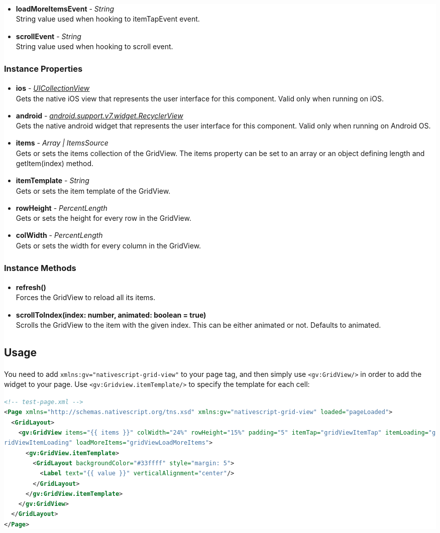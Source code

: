 * **loadMoreItemsEvent** - *String*  
String value used when hooking to itemTapEvent event.

* **scrollEvent** - *String*  
String value used when hooking to scroll event.

### Instance Properties
* **ios** - *[UICollectionView](https://developer.apple.com/library/ios/documentation/UIKit/Reference/UICollectionView_class/)*  
Gets the native iOS view that represents the user interface for this component. Valid only when running on iOS.

* **android** - *[android.support.v7.widget.RecyclerView](https://developer.android.com/reference/android/support/v7/widget/RecyclerView.html)*  
Gets the native android widget that represents the user interface for this component. Valid only when running on Android OS.

* **items** - *Array | ItemsSource*  
Gets or sets the items collection of the GridView. The items property can be set to an array or an object defining length and getItem(index) method.

* **itemTemplate** - *String*  
Gets or sets the item template of the GridView.

* **rowHeight** - *PercentLength*  
Gets or sets the height for every row in the GridView.

* **colWidth** - *PercentLength*  
Gets or sets the width for every column in the GridView.

### Instance Methods
* **refresh()**  
Forces the GridView to reload all its items.

* **scrollToIndex(index: number, animated: boolean = true)**  
Scrolls the GridView to the item with the given index. This can be either animated or not. Defaults to animated.

## Usage
You need to add `xmlns:gv="nativescript-grid-view"` to your page tag, and then simply use `<gv:GridView/>` in order to add the widget to your page. Use `<gv:Gridview.itemTemplate/>` to specify the template for each cell:

```xml
<!-- test-page.xml -->
<Page xmlns="http://schemas.nativescript.org/tns.xsd" xmlns:gv="nativescript-grid-view" loaded="pageLoaded">
  <GridLayout>
    <gv:GridView items="{{ items }}" colWidth="24%" rowHeight="15%" padding="5" itemTap="gridViewItemTap" itemLoading="gridViewItemLoading" loadMoreItems="gridViewLoadMoreItems">
      <gv:GridView.itemTemplate>
        <GridLayout backgroundColor="#33ffff" style="margin: 5">
          <Label text="{{ value }}" verticalAlignment="center"/>
        </GridLayout>
      </gv:GridView.itemTemplate>
    </gv:GridView>
  </GridLayout>
</Page>
```
